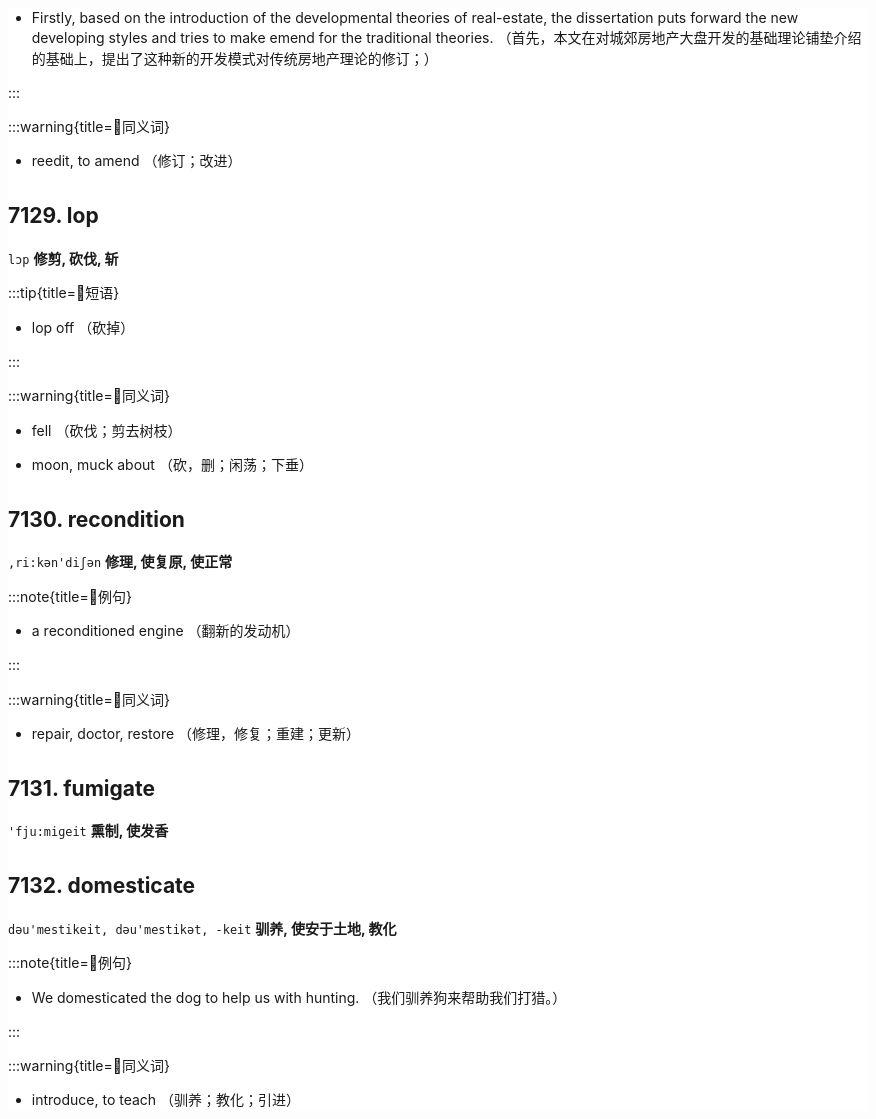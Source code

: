 - Firstly, based on the introduction of the developmental theories of real-estate, the dissertation puts forward the new developing styles and tries to make emend for the traditional theories. （首先，本文在对城郊房地产大盘开发的基础理论铺垫介绍的基础上，提出了这种新的开发模式对传统房地产理论的修订；）

:::

:::warning{title=🤔同义词}

- reedit, to amend （修订；改进）


## 7129. lop

`lɔp`  **修剪, 砍伐, 斩**

:::tip{title=🤩短语}

- lop off （砍掉）

:::

:::warning{title=🤔同义词}

- fell （砍伐；剪去树枝）

- moon, muck about （砍，删；闲荡；下垂）


## 7130. recondition

`,ri:kən'diʃən`  **修理, 使复原, 使正常**

:::note{title=🎤例句}

- a reconditioned engine （翻新的发动机）

:::

:::warning{title=🤔同义词}

- repair, doctor, restore （修理，修复；重建；更新）


## 7131. fumigate

`'fju:miɡeit`  **熏制, 使发香**

## 7132. domesticate

`dəu'mestikeit, dəu'mestikət, -keit`  **驯养, 使安于土地, 教化**

:::note{title=🎤例句}

- We domesticated the dog to help us with hunting. （我们驯养狗来帮助我们打猎。）

:::

:::warning{title=🤔同义词}

- introduce, to teach （驯养；教化；引进）
